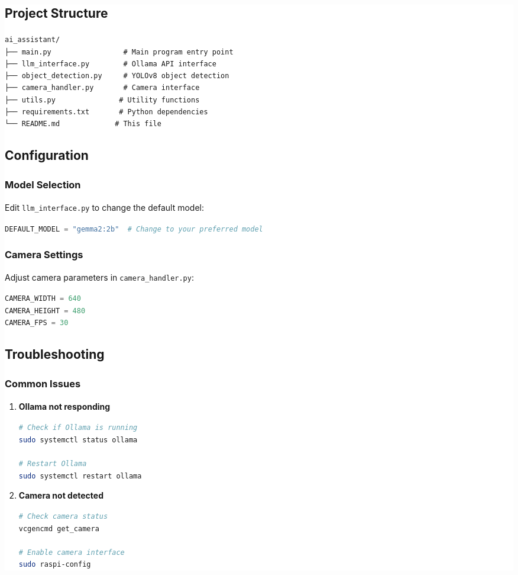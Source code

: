 ## Project Structure

```
ai_assistant/
├── main.py                 # Main program entry point
├── llm_interface.py        # Ollama API interface
├── object_detection.py     # YOLOv8 object detection
├── camera_handler.py       # Camera interface
├── utils.py               # Utility functions
├── requirements.txt       # Python dependencies
└── README.md             # This file
```

## Configuration

### Model Selection

Edit `llm_interface.py` to change the default model:

```python
DEFAULT_MODEL = "gemma2:2b"  # Change to your preferred model
```

### Camera Settings

Adjust camera parameters in `camera_handler.py`:

```python
CAMERA_WIDTH = 640
CAMERA_HEIGHT = 480
CAMERA_FPS = 30
```

## Troubleshooting

### Common Issues

1. **Ollama not responding**
   ```bash
   # Check if Ollama is running
   sudo systemctl status ollama
   
   # Restart Ollama
   sudo systemctl restart ollama
   ```

2. **Camera not detected**
   ```bash
   # Check camera status
   vcgencmd get_camera
   
   # Enable camera interface
   sudo raspi-config
   ```

